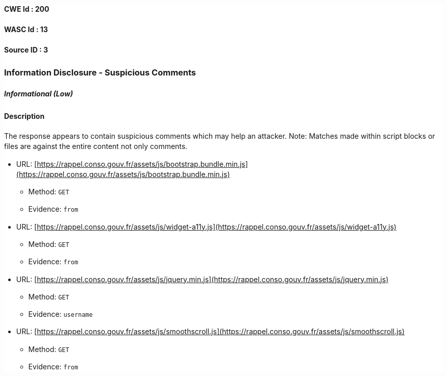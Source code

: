   
#### CWE Id : 200
  
#### WASC Id : 13
  
#### Source ID : 3

  
  
  
  
### Information Disclosure - Suspicious Comments
##### Informational (Low)
  
  
  
  
#### Description
<p>The response appears to contain suspicious comments which may help an attacker. Note: Matches made within script blocks or files are against the entire content not only comments.</p>
  
  
  
* URL: [https://rappel.conso.gouv.fr/assets/js/bootstrap.bundle.min.js](https://rappel.conso.gouv.fr/assets/js/bootstrap.bundle.min.js)
  
  
  * Method: `GET`
  
  
  * Evidence: `from`
  
  
  
  
* URL: [https://rappel.conso.gouv.fr/assets/js/widget-a11y.js](https://rappel.conso.gouv.fr/assets/js/widget-a11y.js)
  
  
  * Method: `GET`
  
  
  * Evidence: `from`
  
  
  
  
* URL: [https://rappel.conso.gouv.fr/assets/js/jquery.min.js](https://rappel.conso.gouv.fr/assets/js/jquery.min.js)
  
  
  * Method: `GET`
  
  
  * Evidence: `username`
  
  
  
  
* URL: [https://rappel.conso.gouv.fr/assets/js/smoothscroll.js](https://rappel.conso.gouv.fr/assets/js/smoothscroll.js)
  
  
  * Method: `GET`
  
  
  * Evidence: `from`
  